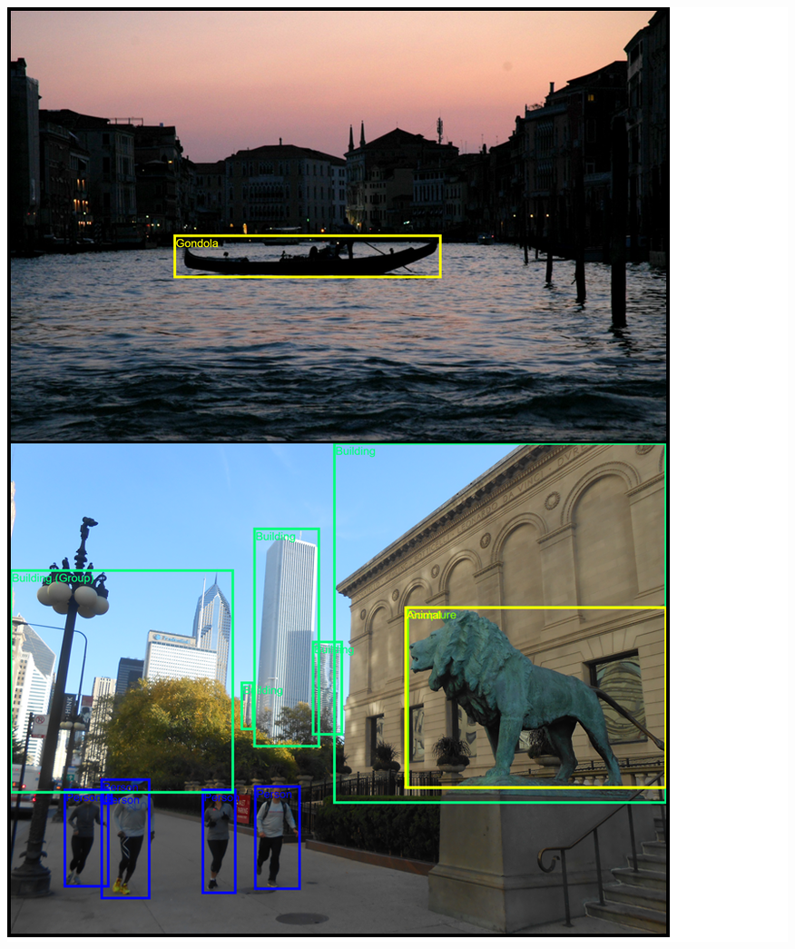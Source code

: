    ![Untitled](A%20Survey%20of%20Modern%20Deep%20Learning%20based%20Object%20Dete%20ce03c02f289d4a379f2e6ead6ab0fbbb/Untitled%206.png)

